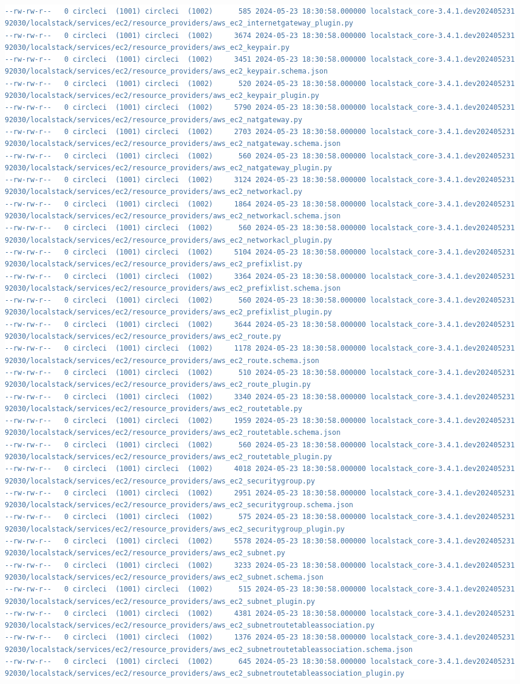 ```diff
--rw-rw-r--   0 circleci  (1001) circleci  (1002)      585 2024-05-23 18:30:58.000000 localstack_core-3.4.1.dev20240523192030/localstack/services/ec2/resource_providers/aws_ec2_internetgateway_plugin.py
--rw-rw-r--   0 circleci  (1001) circleci  (1002)     3674 2024-05-23 18:30:58.000000 localstack_core-3.4.1.dev20240523192030/localstack/services/ec2/resource_providers/aws_ec2_keypair.py
--rw-rw-r--   0 circleci  (1001) circleci  (1002)     3451 2024-05-23 18:30:58.000000 localstack_core-3.4.1.dev20240523192030/localstack/services/ec2/resource_providers/aws_ec2_keypair.schema.json
--rw-rw-r--   0 circleci  (1001) circleci  (1002)      520 2024-05-23 18:30:58.000000 localstack_core-3.4.1.dev20240523192030/localstack/services/ec2/resource_providers/aws_ec2_keypair_plugin.py
--rw-rw-r--   0 circleci  (1001) circleci  (1002)     5790 2024-05-23 18:30:58.000000 localstack_core-3.4.1.dev20240523192030/localstack/services/ec2/resource_providers/aws_ec2_natgateway.py
--rw-rw-r--   0 circleci  (1001) circleci  (1002)     2703 2024-05-23 18:30:58.000000 localstack_core-3.4.1.dev20240523192030/localstack/services/ec2/resource_providers/aws_ec2_natgateway.schema.json
--rw-rw-r--   0 circleci  (1001) circleci  (1002)      560 2024-05-23 18:30:58.000000 localstack_core-3.4.1.dev20240523192030/localstack/services/ec2/resource_providers/aws_ec2_natgateway_plugin.py
--rw-rw-r--   0 circleci  (1001) circleci  (1002)     3124 2024-05-23 18:30:58.000000 localstack_core-3.4.1.dev20240523192030/localstack/services/ec2/resource_providers/aws_ec2_networkacl.py
--rw-rw-r--   0 circleci  (1001) circleci  (1002)     1864 2024-05-23 18:30:58.000000 localstack_core-3.4.1.dev20240523192030/localstack/services/ec2/resource_providers/aws_ec2_networkacl.schema.json
--rw-rw-r--   0 circleci  (1001) circleci  (1002)      560 2024-05-23 18:30:58.000000 localstack_core-3.4.1.dev20240523192030/localstack/services/ec2/resource_providers/aws_ec2_networkacl_plugin.py
--rw-rw-r--   0 circleci  (1001) circleci  (1002)     5104 2024-05-23 18:30:58.000000 localstack_core-3.4.1.dev20240523192030/localstack/services/ec2/resource_providers/aws_ec2_prefixlist.py
--rw-rw-r--   0 circleci  (1001) circleci  (1002)     3364 2024-05-23 18:30:58.000000 localstack_core-3.4.1.dev20240523192030/localstack/services/ec2/resource_providers/aws_ec2_prefixlist.schema.json
--rw-rw-r--   0 circleci  (1001) circleci  (1002)      560 2024-05-23 18:30:58.000000 localstack_core-3.4.1.dev20240523192030/localstack/services/ec2/resource_providers/aws_ec2_prefixlist_plugin.py
--rw-rw-r--   0 circleci  (1001) circleci  (1002)     3644 2024-05-23 18:30:58.000000 localstack_core-3.4.1.dev20240523192030/localstack/services/ec2/resource_providers/aws_ec2_route.py
--rw-rw-r--   0 circleci  (1001) circleci  (1002)     1178 2024-05-23 18:30:58.000000 localstack_core-3.4.1.dev20240523192030/localstack/services/ec2/resource_providers/aws_ec2_route.schema.json
--rw-rw-r--   0 circleci  (1001) circleci  (1002)      510 2024-05-23 18:30:58.000000 localstack_core-3.4.1.dev20240523192030/localstack/services/ec2/resource_providers/aws_ec2_route_plugin.py
--rw-rw-r--   0 circleci  (1001) circleci  (1002)     3340 2024-05-23 18:30:58.000000 localstack_core-3.4.1.dev20240523192030/localstack/services/ec2/resource_providers/aws_ec2_routetable.py
--rw-rw-r--   0 circleci  (1001) circleci  (1002)     1959 2024-05-23 18:30:58.000000 localstack_core-3.4.1.dev20240523192030/localstack/services/ec2/resource_providers/aws_ec2_routetable.schema.json
--rw-rw-r--   0 circleci  (1001) circleci  (1002)      560 2024-05-23 18:30:58.000000 localstack_core-3.4.1.dev20240523192030/localstack/services/ec2/resource_providers/aws_ec2_routetable_plugin.py
--rw-rw-r--   0 circleci  (1001) circleci  (1002)     4018 2024-05-23 18:30:58.000000 localstack_core-3.4.1.dev20240523192030/localstack/services/ec2/resource_providers/aws_ec2_securitygroup.py
--rw-rw-r--   0 circleci  (1001) circleci  (1002)     2951 2024-05-23 18:30:58.000000 localstack_core-3.4.1.dev20240523192030/localstack/services/ec2/resource_providers/aws_ec2_securitygroup.schema.json
--rw-rw-r--   0 circleci  (1001) circleci  (1002)      575 2024-05-23 18:30:58.000000 localstack_core-3.4.1.dev20240523192030/localstack/services/ec2/resource_providers/aws_ec2_securitygroup_plugin.py
--rw-rw-r--   0 circleci  (1001) circleci  (1002)     5578 2024-05-23 18:30:58.000000 localstack_core-3.4.1.dev20240523192030/localstack/services/ec2/resource_providers/aws_ec2_subnet.py
--rw-rw-r--   0 circleci  (1001) circleci  (1002)     3233 2024-05-23 18:30:58.000000 localstack_core-3.4.1.dev20240523192030/localstack/services/ec2/resource_providers/aws_ec2_subnet.schema.json
--rw-rw-r--   0 circleci  (1001) circleci  (1002)      515 2024-05-23 18:30:58.000000 localstack_core-3.4.1.dev20240523192030/localstack/services/ec2/resource_providers/aws_ec2_subnet_plugin.py
--rw-rw-r--   0 circleci  (1001) circleci  (1002)     4381 2024-05-23 18:30:58.000000 localstack_core-3.4.1.dev20240523192030/localstack/services/ec2/resource_providers/aws_ec2_subnetroutetableassociation.py
--rw-rw-r--   0 circleci  (1001) circleci  (1002)     1376 2024-05-23 18:30:58.000000 localstack_core-3.4.1.dev20240523192030/localstack/services/ec2/resource_providers/aws_ec2_subnetroutetableassociation.schema.json
--rw-rw-r--   0 circleci  (1001) circleci  (1002)      645 2024-05-23 18:30:58.000000 localstack_core-3.4.1.dev20240523192030/localstack/services/ec2/resource_providers/aws_ec2_subnetroutetableassociation_plugin.py
```